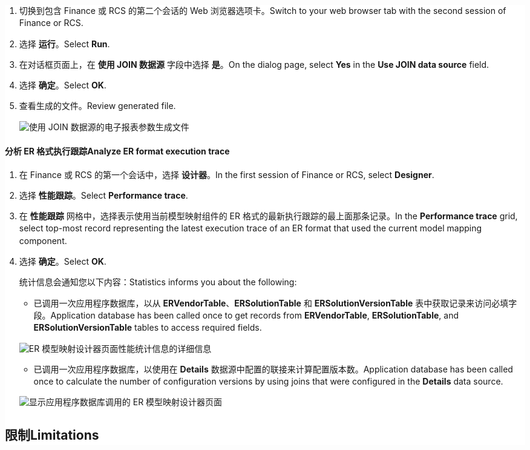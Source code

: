 1. <span data-ttu-id="84797-270">切换到包含 Finance 或 RCS 的第二个会话的 Web 浏览器选项卡。</span><span class="sxs-lookup"><span data-stu-id="84797-270">Switch to your web browser tab with the second session of Finance or RCS.</span></span>
2. <span data-ttu-id="84797-271">选择 **运行**。</span><span class="sxs-lookup"><span data-stu-id="84797-271">Select **Run**.</span></span>
3. <span data-ttu-id="84797-272">在对话框页面上，在 **使用 JOIN 数据源** 字段中选择 **是**。</span><span class="sxs-lookup"><span data-stu-id="84797-272">On the dialog page, select **Yes** in the **Use JOIN data source** field.</span></span>
4. <span data-ttu-id="84797-273">选择 **确定**。</span><span class="sxs-lookup"><span data-stu-id="84797-273">Select **OK**.</span></span>
5. <span data-ttu-id="84797-274">查看生成的文件。</span><span class="sxs-lookup"><span data-stu-id="84797-274">Review generated file.</span></span>

    ![使用 JOIN 数据源的电子报表参数生成文件](./media/GER-JoinDS-Set2Run.PNG)

#### <a name="analyze-er-format-execution-trace"></a><a name="analyze"></a><span data-ttu-id="84797-276">分析 ER 格式执行跟踪</span><span class="sxs-lookup"><span data-stu-id="84797-276">Analyze ER format execution trace</span></span>

1. <span data-ttu-id="84797-277">在 Finance 或 RCS 的第一个会话中，选择 **设计器**。</span><span class="sxs-lookup"><span data-stu-id="84797-277">In the first session of Finance or RCS, select **Designer**.</span></span>
2. <span data-ttu-id="84797-278">选择 **性能跟踪**。</span><span class="sxs-lookup"><span data-stu-id="84797-278">Select **Performance trace**.</span></span>
3. <span data-ttu-id="84797-279">在 **性能跟踪** 网格中，选择表示使用当前模型映射组件的 ER 格式的最新执行跟踪的最上面那条记录。</span><span class="sxs-lookup"><span data-stu-id="84797-279">In the **Performance trace** grid, select top-most record representing the latest execution trace of an ER format that used the current model mapping component.</span></span>
4. <span data-ttu-id="84797-280">选择 **确定**。</span><span class="sxs-lookup"><span data-stu-id="84797-280">Select **OK**.</span></span>

    <span data-ttu-id="84797-281">统计信息会通知您以下内容：</span><span class="sxs-lookup"><span data-stu-id="84797-281">Statistics informs you about the following:</span></span>

    - <span data-ttu-id="84797-282">已调用一次应用程序数据库，以从 **ERVendorTable**、**ERSolutionTable** 和 **ERSolutionVersionTable** 表中获取记录来访问必填字段。</span><span class="sxs-lookup"><span data-stu-id="84797-282">Application database has been called once to get records from **ERVendorTable**, **ERSolutionTable**, and **ERSolutionVersionTable** tables to access required fields.</span></span>

    ![ER 模型映射设计器页面性能统计信息的详细信息](./media/GER-JoinDS-Set2Run2.PNG)

    - <span data-ttu-id="84797-284">已调用一次应用程序数据库，以使用在 **Details** 数据源中配置的联接来计算配置版本数。</span><span class="sxs-lookup"><span data-stu-id="84797-284">Application database has been called once to calculate the number of configuration versions by using joins that were configured in the **Details** data source.</span></span>

    ![显示应用程序数据库调用的 ER 模型映射设计器页面](./media/GER-JoinDS-Set2Run3.PNG)

## <a name="limitations"></a><span data-ttu-id="84797-286">限制</span><span class="sxs-lookup"><span data-stu-id="84797-286">Limitations</span></span>
